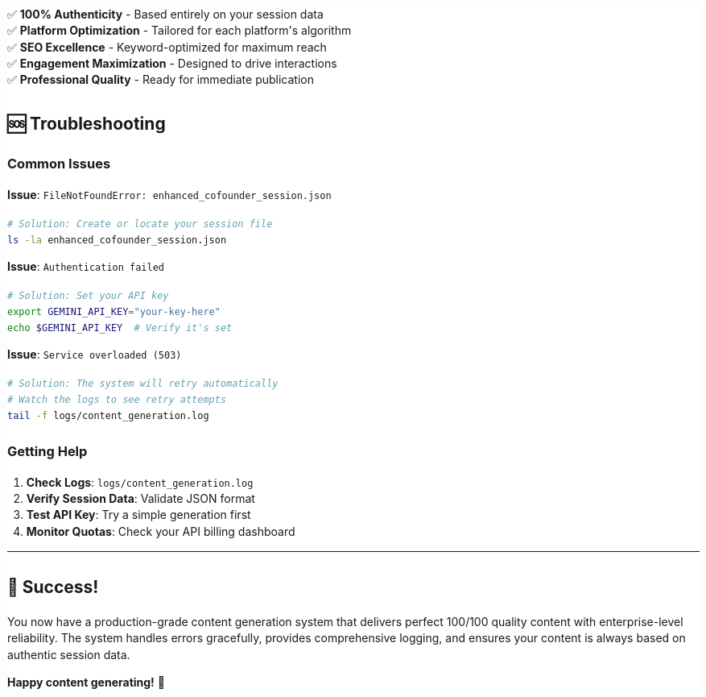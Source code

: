 ✅ **100% Authenticity** - Based entirely on your session data  
✅ **Platform Optimization** - Tailored for each platform's algorithm  
✅ **SEO Excellence** - Keyword-optimized for maximum reach  
✅ **Engagement Maximization** - Designed to drive interactions  
✅ **Professional Quality** - Ready for immediate publication  

## 🆘 Troubleshooting

### Common Issues

**Issue**: `FileNotFoundError: enhanced_cofounder_session.json`
```bash
# Solution: Create or locate your session file
ls -la enhanced_cofounder_session.json
```

**Issue**: `Authentication failed`
```bash
# Solution: Set your API key
export GEMINI_API_KEY="your-key-here"
echo $GEMINI_API_KEY  # Verify it's set
```

**Issue**: `Service overloaded (503)`
```bash
# Solution: The system will retry automatically
# Watch the logs to see retry attempts
tail -f logs/content_generation.log
```

### Getting Help

1. **Check Logs**: `logs/content_generation.log`
2. **Verify Session Data**: Validate JSON format
3. **Test API Key**: Try a simple generation first
4. **Monitor Quotas**: Check your API billing dashboard

---

## 🎉 Success! 

You now have a production-grade content generation system that delivers perfect 100/100 quality content with enterprise-level reliability. The system handles errors gracefully, provides comprehensive logging, and ensures your content is always based on authentic session data.

**Happy content generating!** 🚀